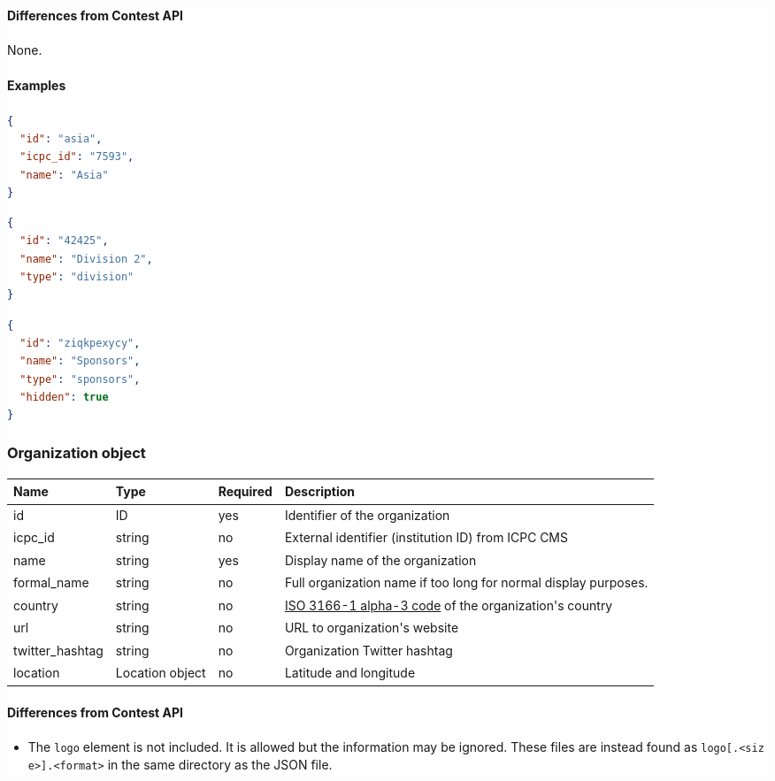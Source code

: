 #### Differences from Contest API

None.

#### Examples

```json
{
  "id": "asia",
  "icpc_id": "7593",
  "name": "Asia"
}
```

```json
{
  "id": "42425",
  "name": "Division 2",
  "type": "division"
}
```

```json
{
  "id": "ziqkpexycy",
  "name": "Sponsors",
  "type": "sponsors",
  "hidden": true
}
```

### Organization object

| Name            | Type            | Required | Description |
| :-------------- | :-------------- | :------- | :---------- |
| id              | ID              | yes      | Identifier of the organization |
| icpc_id         | string          | no       | External identifier (institution ID) from ICPC CMS |
| name            | string          | yes      | Display name of the organization |
| formal_name     | string          | no       | Full organization name if too long for normal display purposes. |
| country         | string          | no       | [ISO 3166-1 alpha-3 code](https://en.wikipedia.org/wiki/ISO_3166-1_alpha-3) of the organization's country |
| url             | string          | no       | URL to organization's website |
| twitter_hashtag | string          | no       | Organization Twitter hashtag |
| location        | Location object | no       | Latitude and longitude |

#### Differences from Contest API

- The `logo` element is not included. It is allowed but the information
  may be ignored. These files are instead found as
  `logo[.<size>].<format>` in the same directory as the JSON file.
